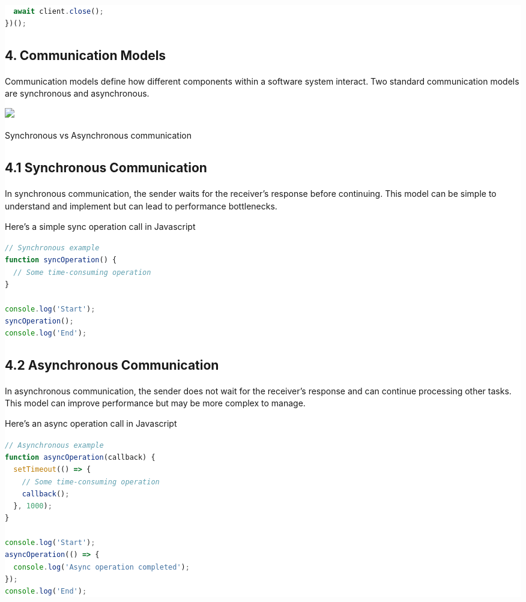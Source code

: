 ```javascript
  await client.close();  
})();

```

## 4\. Communication Models

Communication models define how different components within a software system interact. Two standard communication models are synchronous and asynchronous.

![](https://miro.medium.com/v2/resize:fit:700/1*YUkWVrgUloYglwygBZ563w.png)

Synchronous vs Asynchronous communication

## 4.1 Synchronous Communication

In synchronous communication, the sender waits for the receiver’s response before continuing. This model can be simple to understand and implement but can lead to performance bottlenecks.

Here’s a simple sync operation call in Javascript

```javascript
// Synchronous example  
function syncOperation() {  
  // Some time-consuming operation  
}  
  
console.log('Start');  
syncOperation();  
console.log('End');
```

## 4.2 Asynchronous Communication

In asynchronous communication, the sender does not wait for the receiver’s response and can continue processing other tasks. This model can improve performance but may be more complex to manage.

Here’s an async operation call in Javascript

```javascript
// Asynchronous example  
function asyncOperation(callback) {  
  setTimeout(() => {  
    // Some time-consuming operation  
    callback();  
  }, 1000);  
}  
  
console.log('Start');  
asyncOperation(() => {  
  console.log('Async operation completed');  
});  
console.log('End');
```
